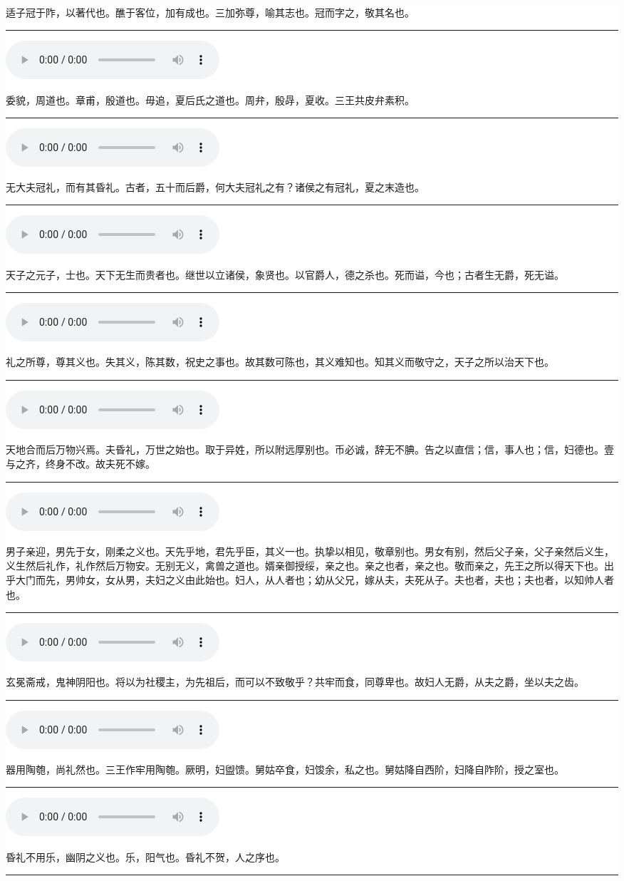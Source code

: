 适子冠于阼，以著代也。醮于客位，加有成也。三加弥尊，喻其志也。冠而字之，敬其名也。

---

![](assets/audios/11/36.mp3)

委貌，周道也。章甫，殷道也。毋追，夏后氏之道也。周弁，殷冔，夏收。三王共皮弁素积。

---

![](assets/audios/11/37.mp3)

无大夫冠礼，而有其昏礼。古者，五十而后爵，何大夫冠礼之有？诸侯之有冠礼，夏之末造也。

---

![](assets/audios/11/38.mp3)

天子之元子，士也。天下无生而贵者也。继世以立诸侯，象贤也。以官爵人，德之杀也。死而谥，今也；古者生无爵，死无谥。

---

![](assets/audios/11/39.mp3)

礼之所尊，尊其义也。失其义，陈其数，祝史之事也。故其数可陈也，其义难知也。知其义而敬守之，天子之所以治天下也。

---

![](assets/audios/11/40.mp3)

天地合而后万物兴焉。夫昏礼，万世之始也。取于异姓，所以附远厚别也。币必诚，辞无不腆。告之以直信；信，事人也；信，妇德也。壹与之齐，终身不改。故夫死不嫁。

---

![](assets/audios/11/41.mp3)

男子亲迎，男先于女，刚柔之义也。天先乎地，君先乎臣，其义一也。执挚以相见，敬章别也。男女有别，然后父子亲，父子亲然后义生，义生然后礼作，礼作然后万物安。无别无义，禽兽之道也。婿亲御授绥，亲之也。亲之也者，亲之也。敬而亲之，先王之所以得天下也。出乎大门而先，男帅女，女从男，夫妇之义由此始也。妇人，从人者也；幼从父兄，嫁从夫，夫死从子。夫也者，夫也；夫也者，以知帅人者也。

---

![](assets/audios/11/42.mp3)

玄冕斋戒，鬼神阴阳也。将以为社稷主，为先祖后，而可以不致敬乎？共牢而食，同尊卑也。故妇人无爵，从夫之爵，坐以夫之齿。

---

![](assets/audios/11/43.mp3)

器用陶匏，尚礼然也。三王作牢用陶匏。厥明，妇盥馈。舅姑卒食，妇馂余，私之也。舅姑降自西阶，妇降自阼阶，授之室也。

---

![](assets/audios/11/44.mp3)

昏礼不用乐，幽阴之义也。乐，阳气也。昏礼不贺，人之序也。

---